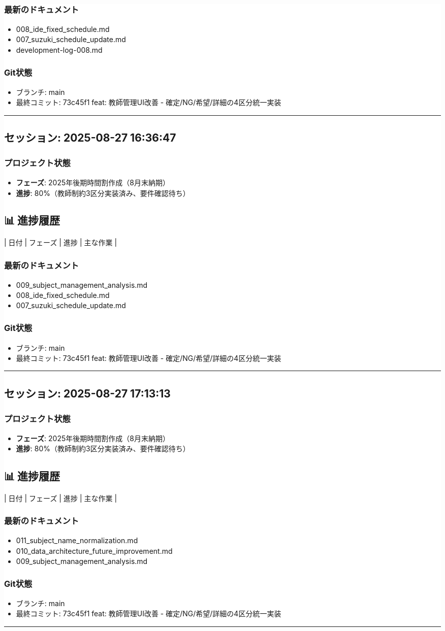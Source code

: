 ### 最新のドキュメント
- 008_ide_fixed_schedule.md
- 007_suzuki_schedule_update.md
- development-log-008.md

### Git状態
- ブランチ: main
- 最終コミット: 73c45f1 feat: 教師管理UI改善 - 確定/NG/希望/詳細の4区分統一実装

---

## セッション: 2025-08-27 16:36:47

### プロジェクト状態
- **フェーズ**: 2025年後期時間割作成（8月末納期）
- **進捗**: 80%（教師制約3区分実装済み、要件確認待ち）
## 📊 進捗履歴
| 日付 | フェーズ | 進捗 | 主な作業 |

### 最新のドキュメント
- 009_subject_management_analysis.md
- 008_ide_fixed_schedule.md
- 007_suzuki_schedule_update.md

### Git状態
- ブランチ: main
- 最終コミット: 73c45f1 feat: 教師管理UI改善 - 確定/NG/希望/詳細の4区分統一実装

---

## セッション: 2025-08-27 17:13:13

### プロジェクト状態
- **フェーズ**: 2025年後期時間割作成（8月末納期）
- **進捗**: 80%（教師制約3区分実装済み、要件確認待ち）
## 📊 進捗履歴
| 日付 | フェーズ | 進捗 | 主な作業 |

### 最新のドキュメント
- 011_subject_name_normalization.md
- 010_data_architecture_future_improvement.md
- 009_subject_management_analysis.md

### Git状態
- ブランチ: main
- 最終コミット: 73c45f1 feat: 教師管理UI改善 - 確定/NG/希望/詳細の4区分統一実装

---